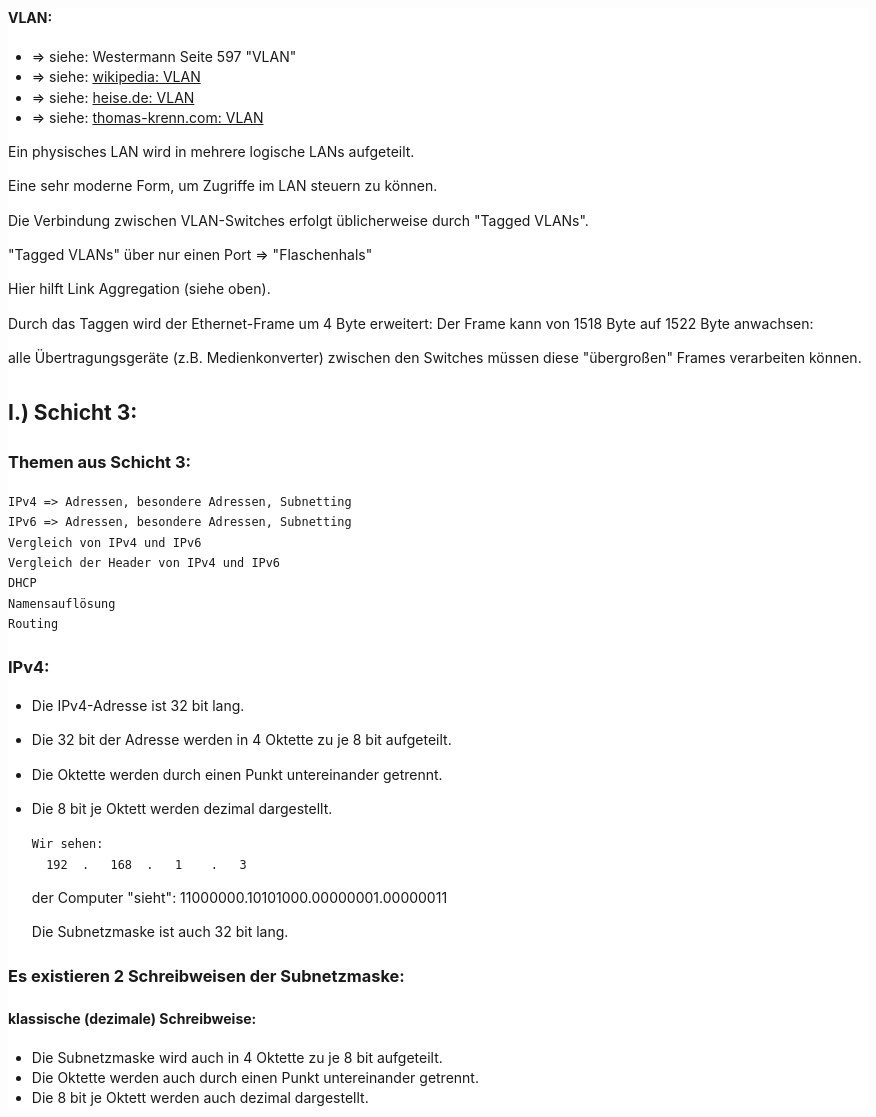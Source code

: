 #### VLAN:

- => siehe: Westermann Seite 597 "VLAN"
- => siehe: [wikipedia: VLAN](de.wikipedia.org/wiki/Virtual_Local_Area_Network)
- => siehe: [heise.de: VLAN](heise.de/ct/artikel/VLAN-Virtuelles-LAN-221621.html)
- => siehe: [thomas-krenn.com: VLAN](thomas-krenn.com/de/wiki/VLAN_Grundlagen)

Ein physisches LAN wird in mehrere logische LANs aufgeteilt.

Eine sehr moderne Form, um Zugriffe im LAN steuern zu können.

Die Verbindung zwischen VLAN-Switches erfolgt üblicherweise durch "Tagged VLANs".

"Tagged VLANs" über nur einen Port => "Flaschenhals"

Hier hilft Link Aggregation (siehe oben).

Durch das Taggen wird der Ethernet-Frame um 4 Byte erweitert:
Der Frame kann von 1518 Byte auf 1522 Byte anwachsen:

alle Übertragungsgeräte (z.B. Medienkonverter) zwischen den Switches
müssen diese "übergroßen" Frames verarbeiten können.

## I.) Schicht 3:

### Themen aus Schicht 3:

    IPv4 => Adressen, besondere Adressen, Subnetting
    IPv6 => Adressen, besondere Adressen, Subnetting
    Vergleich von IPv4 und IPv6
    Vergleich der Header von IPv4 und IPv6
    DHCP
    Namensauflösung
    Routing

### IPv4:

- Die IPv4-Adresse ist 32 bit lang.
- Die 32 bit der Adresse werden in 4 Oktette zu je 8 bit aufgeteilt.
- Die Oktette werden durch einen Punkt untereinander getrennt.
- Die 8 bit je Oktett werden dezimal dargestellt.

      Wir sehen:
        192  .   168  .   1    .   3

  der Computer "sieht":
  11000000.10101000.00000001.00000011

  Die Subnetzmaske ist auch 32 bit lang.

### Es existieren 2 Schreibweisen der Subnetzmaske:

#### klassische (dezimale) Schreibweise:

- Die Subnetzmaske wird auch in 4 Oktette zu je 8 bit aufgeteilt.
- Die Oktette werden auch durch einen Punkt untereinander getrennt.
- Die 8 bit je Oktett werden auch dezimal dargestellt.
